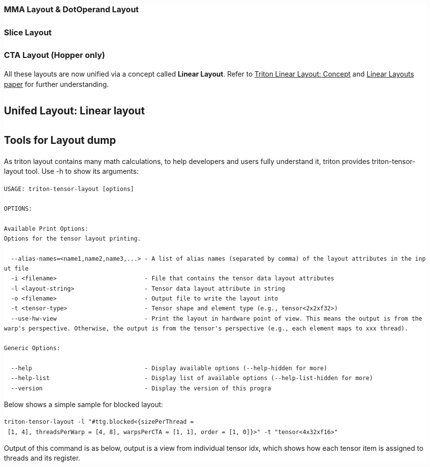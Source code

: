 ### MMA Layout & DotOperand Layout

### Slice Layout

### CTA Layout (Hopper only)

All these layouts are now unified via a concept called **Linear Layout**. Refer to [Triton Linear Layout: Concept](https://www.lei.chat/posts/triton-linear-layout-concept/) and [Linear Layouts paper](http://arxiv.org/abs/2505.23819) for further understanding.

## Unifed Layout: Linear layout

## Tools for Layout dump
As triton layout contains many math calculations, to help developers and users fully understand it, triton provides triton-tensor-layout tool. Use -h to show its arguments:

```shell
USAGE: triton-tensor-layout [options]

OPTIONS:

Available Print Options:
Options for the tensor layout printing.

  --alias-names=<name1,name2,name3,...> - A list of alias names (separated by comma) of the layout attributes in the input file
  -i <filename>                         - File that contains the tensor data layout attributes
  -l <layout-string>                    - Tensor data layout attribute in string
  -o <filename>                         - Output file to write the layout into
  -t <tensor-type>                      - Tensor shape and element type (e.g., tensor<2x2xf32>)
  --use-hw-view                         - Print the layout in hardware point of view. This means the output is from the warp's perspective. Otherwise, the output is from the tensor's perspective (e.g., each element maps to xxx thread).

Generic Options:

  --help                                - Display available options (--help-hidden for more)
  --help-list                           - Display list of available options (--help-list-hidden for more)
  --version                             - Display the version of this progra
```

Below shows a simple sample for blocked layout:  

```shell
triton-tensor-layout -l "#ttg.blocked<{sizePerThread =
 [1, 4], threadsPerWarp = [4, 8], warpsPerCTA = [1, 1], order = [1, 0]}>" -t "tensor<4x32xf16>"
```

Output of this command is as below, output is a view from individual tensor idx, which shows how each tensor item is assigned to threads and its register.
